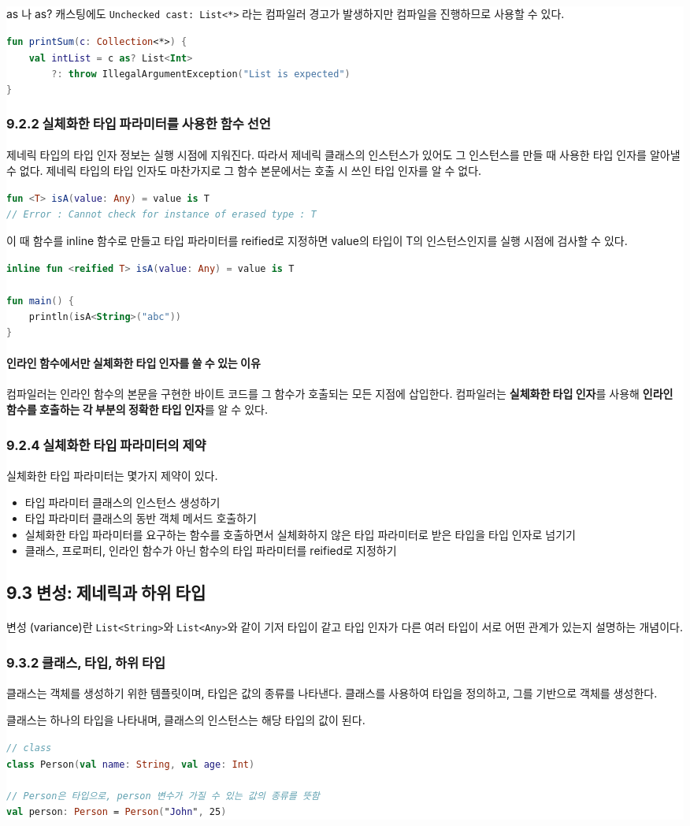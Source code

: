 as 나 as? 캐스팅에도 `Unchecked cast: List<*>` 라는 컴파일러 경고가 발생하지만 컴파일을 진행하므로 사용할 수 있다.
```kotlin
fun printSum(c: Collection<*>) {
    val intList = c as? List<Int>
        ?: throw IllegalArgumentException("List is expected")
}
```

### 9.2.2 실체화한 타입 파라미터를 사용한 함수 선언

제네릭 타입의 타입 인자 정보는 실행 시점에 지워진다.
따라서 제네릭 클래스의 인스턴스가 있어도 그 인스턴스를 만들 때 사용한 타입 인자를 알아낼 수 없다.
제네릭 타입의 타입 인자도 마찬가지로 그 함수 본문에서는 호출 시 쓰인 타입 인자를 알 수 없다.

```kotlin
fun <T> isA(value: Any) = value is T
// Error : Cannot check for instance of erased type : T
```

이 때 함수를 inline 함수로 만들고 타입 파라미터를 reified로 지정하면 value의 타입이 T의 인스턴스인지를 실행 시점에 검사할 수 있다.
```kotlin
inline fun <reified T> isA(value: Any) = value is T

fun main() {
    println(isA<String>("abc"))
}
```

#### 인라인 함수에서만 실체화한 타입 인자를 쓸 수 있는 이유
컴파일러는 인라인 함수의 본문을 구현한 바이트 코드를 그 함수가 호출되는 모든 지점에 삽입한다.
컴파일러는 **실체화한 타입 인자**를 사용해 **인라인 함수를 호출하는 각 부분의 정확한 타입 인자**를 알 수 있다.

### 9.2.4 실체화한 타입 파라미터의 제약

실체화한 타입 파라미터는 몇가지 제약이 있다.
- 타입 파라미터 클래스의 인스턴스 생성하기
- 타입 파라미터 클래스의 동반 객체 메서드 호출하기
- 실체화한 타입 파라미터를 요구하는 함수를 호출하면서 실체화하지 않은 타입 파라미터로 받은 타입을 타입 인자로 넘기기
- 클래스, 프로퍼티, 인라인 함수가 아닌 함수의 타입 파라미터를 reified로 지정하기

## 9.3 변성: 제네릭과 하위 타입
변성 (variance)란 `List<String>`와 `List<Any>`와 같이 기저 타입이 같고 타입 인자가 다른 여러 타입이 서로 어떤 관계가 있는지 설명하는 개념이다.

### 9.3.2 클래스, 타입, 하위 타입

클래스는 객체를 생성하기 위한 템플릿이며, 타입은 값의 종류를 나타낸다.
클래스를 사용하여 타입을 정의하고, 그를 기반으로 객체를 생성한다.

클래스는 하나의 타입을 나타내며, 클래스의 인스턴스는 해당 타입의 값이 된다.
```kotlin
// class
class Person(val name: String, val age: Int)

// Person은 타입으로, person 변수가 가질 수 있는 값의 종류를 뜻함
val person: Person = Person("John", 25)
```

